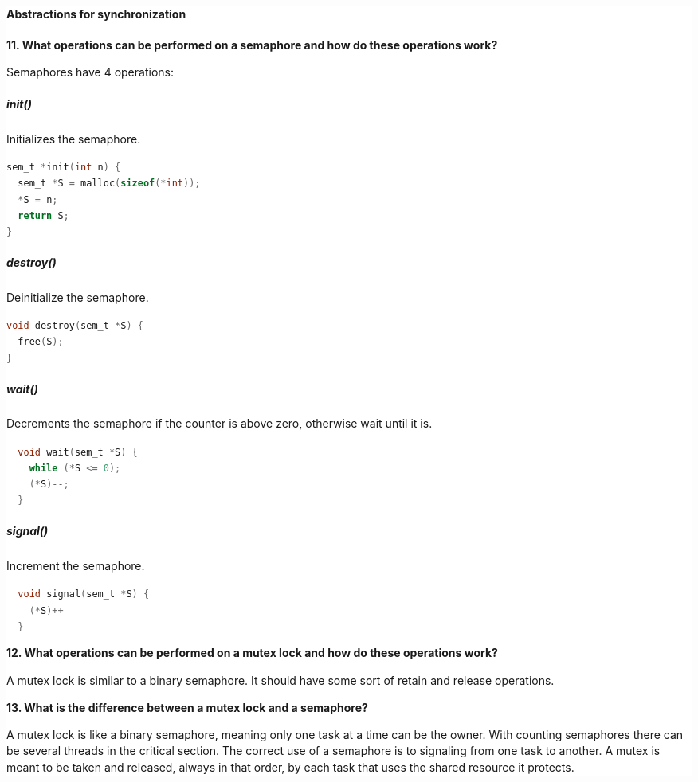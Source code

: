 #### Abstractions for synchronization
**11. What operations can be performed on a semaphore and how do these operations work?**

Semaphores have 4 operations:

##### init()

Initializes the semaphore.

```c
sem_t *init(int n) {
  sem_t *S = malloc(sizeof(*int));
  *S = n;
  return S;
}
```

##### destroy()

Deinitialize the semaphore.

```c
void destroy(sem_t *S) {
  free(S);
}
```

##### wait()

Decrements the semaphore if the counter is above zero, otherwise wait until it is.

```c
  void wait(sem_t *S) {
    while (*S <= 0);
    (*S)--;
  }
```

##### signal()

Increment the semaphore.
```c
  void signal(sem_t *S) {
    (*S)++
  }
```

**12. What operations can be performed on a mutex lock and how do these operations work?**

A mutex lock is similar to a binary semaphore. It should have some sort of retain and release operations.

**13. What is the difference between a mutex lock and a semaphore?**

A mutex lock is like a binary semaphore, meaning only one task at a time can be the owner. With counting semaphores there can be several threads in the critical section. The correct use of a semaphore is to signaling from one task to
another.
A mutex is meant to be taken and released, always in that order,
by each task that uses the shared resource it protects.
